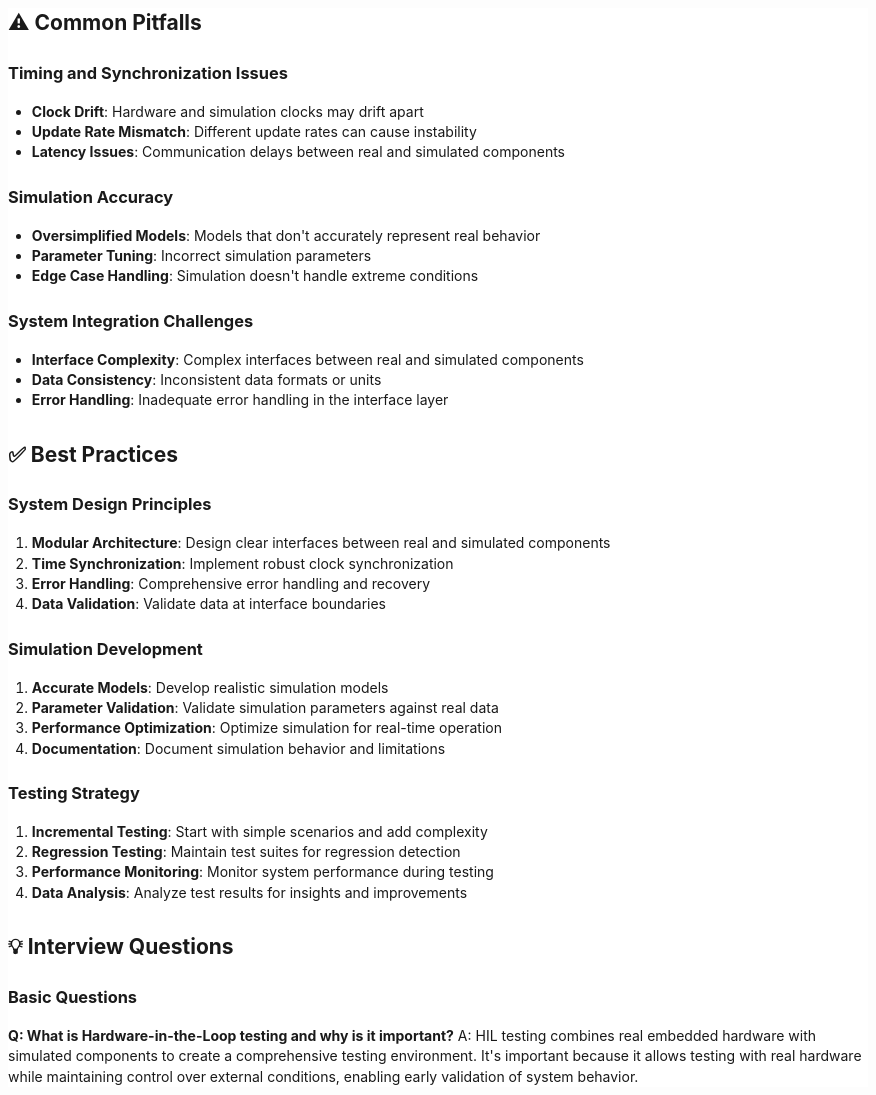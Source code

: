 ## ⚠️ Common Pitfalls

### **Timing and Synchronization Issues**

- **Clock Drift**: Hardware and simulation clocks may drift apart
- **Update Rate Mismatch**: Different update rates can cause instability
- **Latency Issues**: Communication delays between real and simulated components

### **Simulation Accuracy**

- **Oversimplified Models**: Models that don't accurately represent real behavior
- **Parameter Tuning**: Incorrect simulation parameters
- **Edge Case Handling**: Simulation doesn't handle extreme conditions

### **System Integration Challenges**

- **Interface Complexity**: Complex interfaces between real and simulated components
- **Data Consistency**: Inconsistent data formats or units
- **Error Handling**: Inadequate error handling in the interface layer

## ✅ Best Practices

### **System Design Principles**

1. **Modular Architecture**: Design clear interfaces between real and simulated components
2. **Time Synchronization**: Implement robust clock synchronization
3. **Error Handling**: Comprehensive error handling and recovery
4. **Data Validation**: Validate data at interface boundaries

### **Simulation Development**

1. **Accurate Models**: Develop realistic simulation models
2. **Parameter Validation**: Validate simulation parameters against real data
3. **Performance Optimization**: Optimize simulation for real-time operation
4. **Documentation**: Document simulation behavior and limitations

### **Testing Strategy**

1. **Incremental Testing**: Start with simple scenarios and add complexity
2. **Regression Testing**: Maintain test suites for regression detection
3. **Performance Monitoring**: Monitor system performance during testing
4. **Data Analysis**: Analyze test results for insights and improvements

## 💡 Interview Questions

### **Basic Questions**

**Q: What is Hardware-in-the-Loop testing and why is it important?**
A: HIL testing combines real embedded hardware with simulated components to create a comprehensive testing environment. It's important because it allows testing with real hardware while maintaining control over external conditions, enabling early validation of system behavior.
